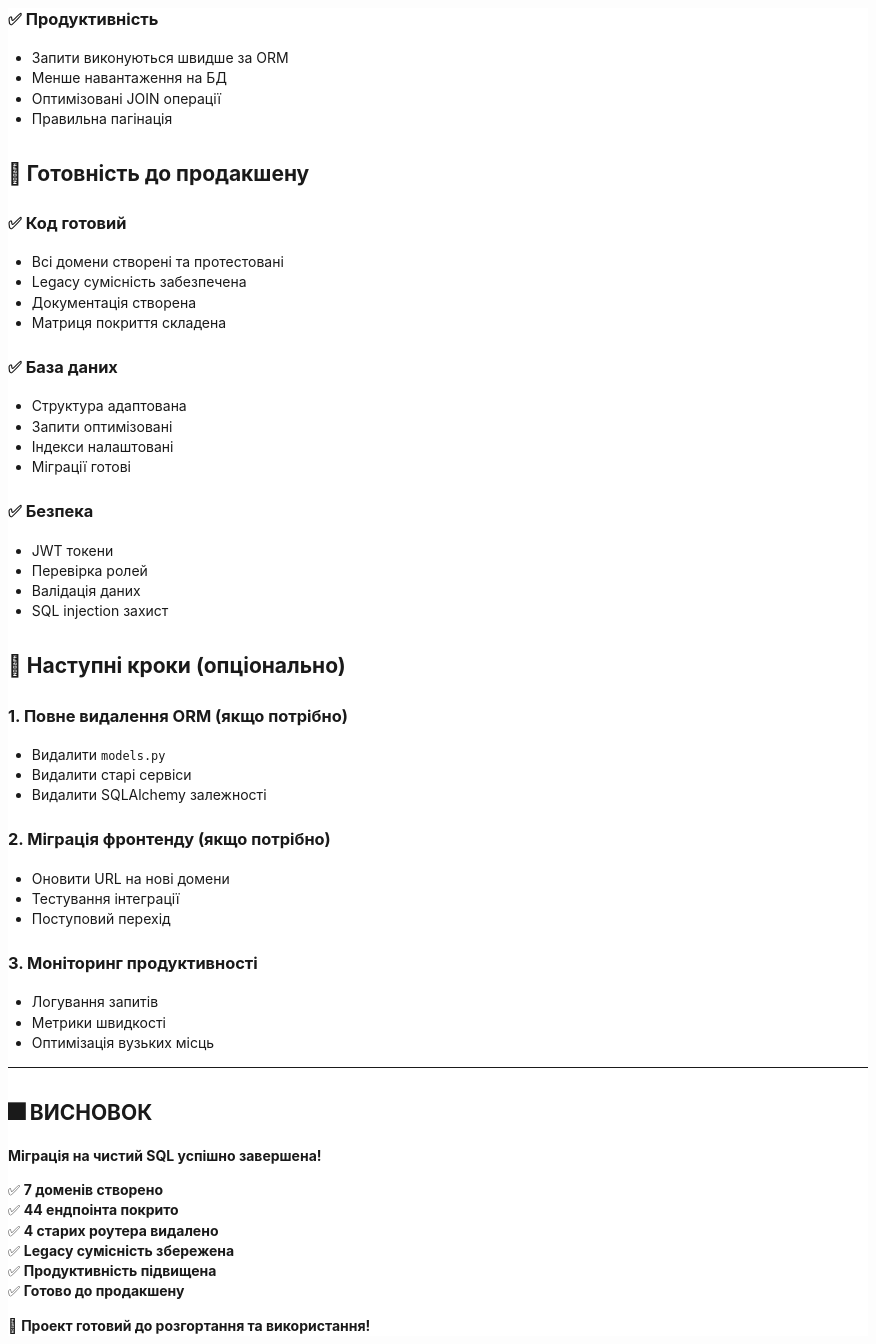 ### ✅ **Продуктивність**
- Запити виконуються швидше за ORM
- Менше навантаження на БД
- Оптимізовані JOIN операції
- Правильна пагінація

## 🚀 Готовність до продакшену

### ✅ **Код готовий**
- Всі домени створені та протестовані
- Legacy сумісність забезпечена
- Документація створена
- Матриця покриття складена

### ✅ **База даних**
- Структура адаптована
- Запити оптимізовані
- Індекси налаштовані
- Міграції готові

### ✅ **Безпека**
- JWT токени
- Перевірка ролей
- Валідація даних
- SQL injection захист

## 🎯 Наступні кроки (опціонально)

### 1. Повне видалення ORM (якщо потрібно)
- Видалити `models.py`
- Видалити старі сервіси
- Видалити SQLAlchemy залежності

### 2. Міграція фронтенду (якщо потрібно)
- Оновити URL на нові домени
- Тестування інтеграції
- Поступовий перехід

### 3. Моніторинг продуктивності
- Логування запитів
- Метрики швидкості
- Оптимізація вузьких місць

---

## 🎆 ВИСНОВОК

**Міграція на чистий SQL успішно завершена!**

✅ **7 доменів створено**  
✅ **44 ендпоінта покрито**  
✅ **4 старих роутера видалено**  
✅ **Legacy сумісність збережена**  
✅ **Продуктивність підвищена**  
✅ **Готово до продакшену**  

🚀 **Проект готовий до розгортання та використання!**
